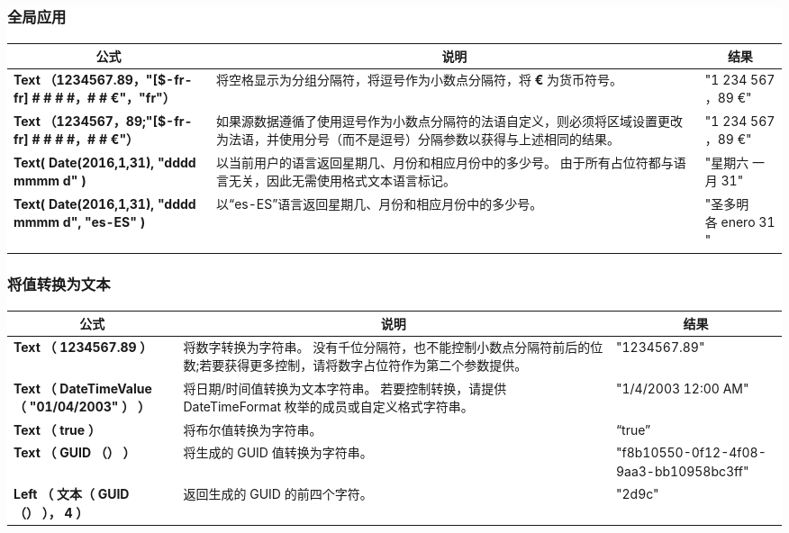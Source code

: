 ### <a name="global-apps"></a>全局应用

| 公式 | 说明 | 结果 |
| --- | --- | --- |
| **Text （1234567.89，"[$-fr-fr] # # # #，# # &euro;"，"fr"）** | 将空格显示为分组分隔符，将逗号作为小数点分隔符，将 **&euro;** 为货币符号。 |"1&nbsp;234&nbsp;567，89 &euro;" |
| **Text （1234567，89;"[$-fr-fr] # # # #，# # &euro;"）** | 如果源数据遵循了使用逗号作为小数点分隔符的法语自定义，则必须将区域设置更改为法语，并使用分号（而不是逗号）分隔参数以获得与上述相同的结果。 |"1&nbsp;234&nbsp;567，89 &euro;" |
| **Text( Date(2016,1,31), "dddd mmmm d" )** |以当前用户的语言返回星期几、月份和相应月份中的多少号。 由于所有占位符都与语言无关，因此无需使用格式文本语言标记。 |"星期六&nbsp;一月&nbsp;31" |
| **Text( Date(2016,1,31), "dddd mmmm d", "es-ES" )** |以“es-ES”语言返回星期几、月份和相应月份中的多少号。 |"圣多明各&nbsp;enero&nbsp;31" |

### <a name="converting-values-to-text"></a>将值转换为文本

| 公式 | 说明 | 结果 |
| --- | --- | --- |
| **Text （&nbsp;1234567.89&nbsp;）** | 将数字转换为字符串。 没有千位分隔符，也不能控制小数点分隔符前后的位数;若要获得更多控制，请将数字占位符作为第二个参数提供。 | "1234567.89" |
| **Text （&nbsp;DateTimeValue （&nbsp;"01/04/2003"&nbsp;）&nbsp;）** | 将日期/时间值转换为文本字符串。 若要控制转换，请提供 DateTimeFormat 枚举的成员或自定义格式字符串。 | "1/4/2003 12:00 AM" |
| **Text （&nbsp;true&nbsp;）** | 将布尔值转换为字符串。 | “true” |
| **Text （&nbsp;GUID （）&nbsp;）** | 将生成的 GUID 值转换为字符串。  | "f8b10550-0f12-4f08-9aa3-bb10958bc3ff" |
| **Left （&nbsp;文本（&nbsp;GUID （）&nbsp;），&nbsp;4&nbsp;）** | 返回生成的 GUID 的前四个字符。 | "2d9c" | 
